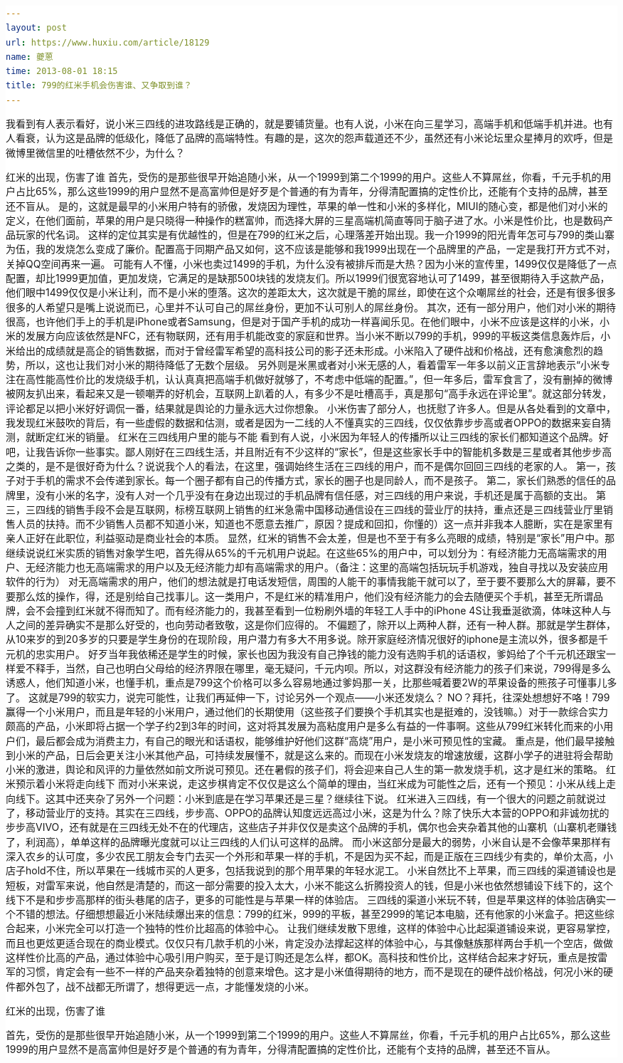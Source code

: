 ```yaml
---
layout: post
url: https://www.huxiu.com/article/18129
name: 夔蒽
time: 2013-08-01 18:15
title: 799的红米手机会伤害谁、又争取到谁？
---
```

我看到有人表示看好，说小米三四线的进攻路线是正确的，就是要铺货量。也有人说，小米在向三星学习，高端手机和低端手机并进。也有人看衰，认为这是品牌的低级化，降低了品牌的高端特性。有趣的是，这次的怨声载道还不少，虽然还有小米论坛里众星捧月的欢呼，但是微博里微信里的吐槽依然不少，为什么？

红米的出现，伤害了谁 首先，受伤的是那些很早开始追随小米，从一个1999到第二个1999的用户。这些人不算屌丝，你看，千元手机的用户占比65%，那么这些1999的用户显然不是高富帅但是好歹是个普通的有为青年，分得清配置搞的定性价比，还能有个支持的品牌，甚至还不盲从。 是的，这就是最早的小米用户特有的骄傲，发烧因为理性，苹果的单一性和小米的多样化，MIUI的随心变，都是他们对小米的定义，在他们面前，苹果的用户是只晓得一种操作的糕富帅，而选择大屏的三星高端机简直等同于脑子进了水。小米是性价比，也是数码产品玩家的代名词。 这样的定位其实是有优越性的，但是在799的红米之后，心理落差开始出现。我一介1999的阳光青年怎可与799的类山寨为伍，我的发烧怎么变成了廉价。配置高于同期产品又如何，这不应该是能够和我1999出现在一个品牌里的产品，一定是我打开方式不对，关掉QQ空间再来一遍。 可能有人不懂，小米也卖过1499的手机，为什么没有被排斥而是大热？因为小米的宣传里，1499仅仅是降低了一点配置，却比1999更加值，更加发烧，它满足的是缺那500块钱的发烧友们。所以1999们很宽容地认可了1499，甚至很期待入手这款产品，他们眼中1499仅仅是小米让利，而不是小米的堕落。这次的差距太大，这次就是干脆的屌丝，即使在这个众嘲屌丝的社会，还是有很多很多很多的人希望只是嘴上说说而已，心里并不认可自己的屌丝身份，更加不认可别人的屌丝身份。 其次，还有一部分用户，他们对小米的期待很高，也许他们手上的手机是iPhone或者Samsung，但是对于国产手机的成功一样喜闻乐见。在他们眼中，小米不应该是这样的小米，小米的发展方向应该依然是NFC，还有物联网，还有用手机能改变的家庭和世界。当小米不断以799的手机，999的平板这类信息轰炸后，小米给出的成绩就是高企的销售数据，而对于曾经雷军希望的高科技公司的影子还未形成。小米陷入了硬件战和价格战，还有愈演愈烈的趋势，所以，这也让我们对小米的期待降低了无数个层级。 另外则是米黑或者对小米无感的人，看着雷军一年多以前义正言辞地表示“小米专注在高性能高性价比的发烧级手机，认认真真把高端手机做好就够了，不考虑中低端的配置。”，但一年多后，雷军食言了，没有删掉的微博被网友扒出来，看起来又是一顿嘲弄的好机会，互联网上趴着的人，有多少不是吐槽高手，真是那句“高手永远在评论里”。就这部分转发，评论都足以把小米好好调侃一番，结果就是舆论的力量永远大过你想象。 小米伤害了部分人，也抚慰了许多人。但是从各处看到的文章中，我发现红米鼓吹的背后，有一些虚假的数据和估测，或者是因为一二线的人不懂真实的三四线，仅仅依靠步步高或者OPPO的数据来妄自猜测，就断定红米的销量。 红米在三四线用户里的能与不能 看到有人说，小米因为年轻人的传播所以让三四线的家长们都知道这个品牌。好吧，让我告诉你一些事实。鄙人刚好在三四线生活，并且附近有不少这样的“家长”，但是这些家长手中的智能机多数是三星或者其他步步高之类的，是不是很好奇为什么？说说我个人的看法，在这里，强调始终生活在三四线的用户，而不是偶尔回回三四线的老家的人。 第一，孩子对于手机的需求不会传递到家长。每一个圈子都有自己的传播方式，家长的圈子也是同龄人，而不是孩子。 第二，家长们熟悉的信任的品牌里，没有小米的名字，没有人对一个几乎没有在身边出现过的手机品牌有信任感，对三四线的用户来说，手机还是属于高额的支出。 第三，三四线的销售手段不会是互联网，标榜互联网上销售的红米急需中国移动通信设在三四线的营业厅的扶持，重点还是三四线营业厅里销售人员的扶持。而不少销售人员都不知道小米，知道也不愿意去推广，原因？提成和回扣，你懂的）这一点并非我本人臆断，实在是家里有亲人正好在此职位，利益驱动是商业社会的本质。 显然，红米的销售不会太差，但是也不至于有多么亮眼的成绩，特别是“家长”用户中。那继续说说红米实质的销售对象学生吧，首先得从65%的千元机用户说起。在这些65%的用户中，可以划分为：有经济能力无高端需求的用户、无经济能力也无高端需求的用户以及无经济能力却有高端需求的用户。（备注：这里的高端包括玩玩手机游戏，独自寻找以及安装应用软件的行为） 对无高端需求的用户，他们的想法就是打电话发短信，周围的人能干的事情我能干就可以了，至于要不要那么大的屏幕，要不要那么炫的操作，得，还是别给自己找事儿。这一类用户，不是红米的精准用户，他们没有经济能力的会去随便买个手机，甚至无所谓品牌，会不会撞到红米就不得而知了。而有经济能力的，我甚至看到一位粉刷外墙的年轻工人手中的iPhone 4S让我垂涎欲滴，体味这种人与人之间的差异确实不是那么好受的，也向劳动者致敬，这是你们应得的。 不偏题了，除开以上两种人群，还有一种人群。那就是学生群体，从10来岁的到20多岁的只要是学生身份的在现阶段，用户潜力有多大不用多说。除开家庭经济情况很好的iphone是主流以外，很多都是千元机的忠实用户。 好歹当年我依稀还是学生的时候，家长也因为我没有自己挣钱的能力没有选购手机的话语权，爹妈给了个千元机还跟宝一样爱不释手，当然，自己也明白父母给的经济界限在哪里，毫无疑问，千元内呗。所以，对这群没有经济能力的孩子们来说，799得是多么诱惑人，他们知道小米，也懂手机，重点是799这个价格可以多么容易地通过爹妈那一关，比那些喊着要2W的苹果设备的熊孩子可懂事儿多了。 这就是799的软实力，说完可能性，让我们再延伸一下，讨论另外一个观点——小米还发烧么？ NO？拜托，往深处想想好不咯！799赢得一个小米用户，而且是年轻的小米用户，通过他们的长期使用（这些孩子们要换个手机其实也是挺难的，没钱嘛。）对于一款综合实力颇高的产品，小米即将占据一个学子约2到3年的时间，这对将其发展为高粘度用户是多么有益的一件事啊。这些从799红米转化而来的小用户们，最后都会成为消费主力，有自己的眼光和话语权，能够维护好他们这群“高烧”用户，是小米可预见性的宝藏。 重点是，他们最早接触到小米的产品，日后会更关注小米其他产品，可持续发展懂不，就是这么来的。而现在小米发烧友的增速放缓，这群小学子的进驻将会帮助小米的激进，舆论和风评的力量依然如前文所说可预见。还在暑假的孩子们，将会迎来自己人生的第一款发烧手机，这才是红米的策略。 红米预示着小米将走向线下 而对小米来说，走这步棋肯定不仅仅是这么个简单的理由，当红米成为可能性之后，还有一个预见：小米从线上走向线下。这其中还夹杂了另外一个问题：小米到底是在学习苹果还是三星？继续往下说。 红米进入三四线，有一个很大的问题之前就说过了，移动营业厅的支持。其实在三四线，步步高、OPPO的品牌认知度远远高过小米，这是为什么？除了快乐大本营的OPPO和非诚勿扰的步步高VIVO，还有就是在三四线无处不在的代理店，这些店子并非仅仅是卖这个品牌的手机，偶尔也会夹杂着其他的山寨机（山寨机老赚钱了，利润高），单单这样的品牌曝光度就可以让三四线的人们认可这样的品牌。 而小米这部分是最大的弱势，小米自认是不会像苹果那样有深入农乡的认可度，多少农民工朋友会专门去买一个外形和苹果一样的手机，不是因为买不起，而是正版在三四线少有卖的，单价太高，小店子hold不住，所以苹果在一线城市买的人更多，包括我说到的那个用苹果的年轻水泥工。 小米自然比不上苹果，而三四线的渠道铺设也是短板，对雷军来说，他自然是清楚的，而这一部分需要的投入太大，小米不能这么折腾投资人的钱，但是小米也依然想铺设下线下的，这个线下不是和步步高那样的街头巷尾的店子，更多的可能性是与苹果一样的体验店。 三四线的渠道小米玩不转，但是苹果这样的体验店确实一个不错的想法。仔细想想最近小米陆续爆出来的信息：799的红米，999的平板，甚至2999的笔记本电脑，还有他家的小米盒子。把这些综合起来，小米完全可以打造一个独特的性价比超高的体验中心。 让我们继续发散下思维，这样的体验中心比起渠道铺设来说，更容易掌控，而且也更炫更适合现在的商业模式。仅仅只有几款手机的小米，肯定没办法撑起这样的体验中心，与其像魅族那样两台手机一个空店，做做这样性价比高的产品，通过体验中心吸引用户购买，至于是订购还是怎么样，都OK。高科技和性价比，这样结合起来才好玩，重点是按雷军的习惯，肯定会有一些不一样的产品夹杂着独特的创意来增色。这才是小米值得期待的地方，而不是现在的硬件战价格战，何况小米的硬件都外包了，战不战都无所谓了，想得更远一点，才能懂发烧的小米。

红米的出现，伤害了谁

首先，受伤的是那些很早开始追随小米，从一个1999到第二个1999的用户。这些人不算屌丝，你看，千元手机的用户占比65%，那么这些1999的用户显然不是高富帅但是好歹是个普通的有为青年，分得清配置搞的定性价比，还能有个支持的品牌，甚至还不盲从。
